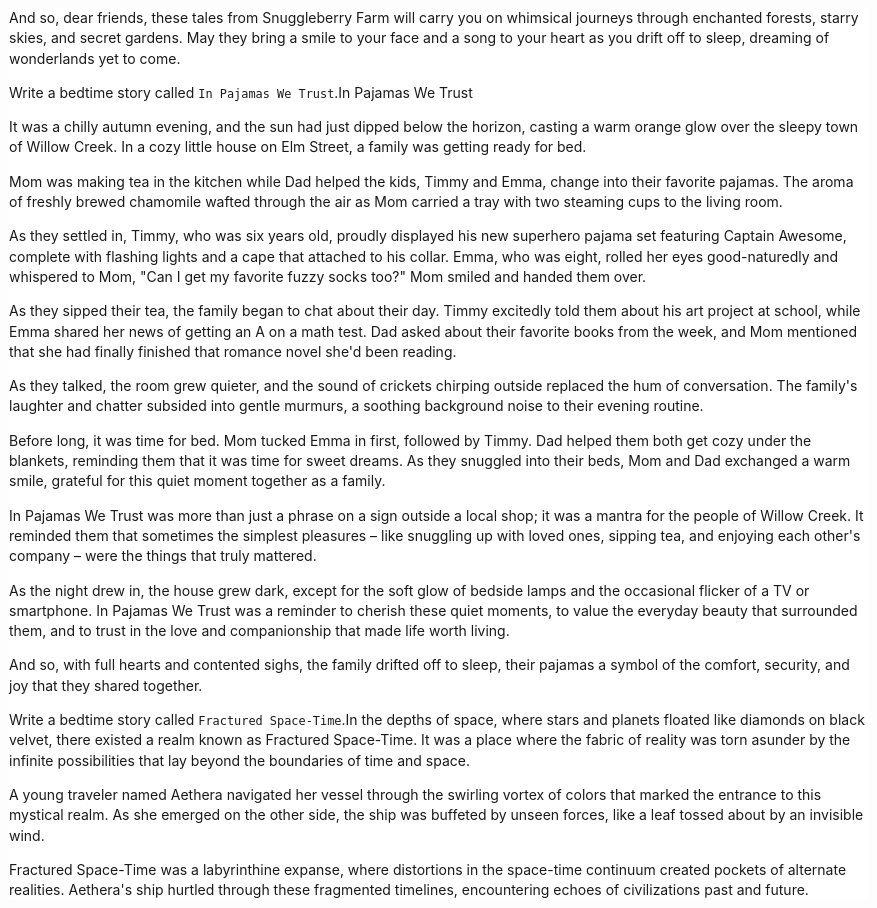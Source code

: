 And so, dear friends, these tales from Snuggleberry Farm will carry you on whimsical journeys through enchanted forests, starry skies, and secret gardens. May they bring a smile to your face and a song to your heart as you drift off to sleep, dreaming of wonderlands yet to come.<end>

Write a bedtime story called `In Pajamas We Trust`.<start>In Pajamas We Trust

It was a chilly autumn evening, and the sun had just dipped below the horizon, casting a warm orange glow over the sleepy town of Willow Creek. In a cozy little house on Elm Street, a family was getting ready for bed.

Mom was making tea in the kitchen while Dad helped the kids, Timmy and Emma, change into their favorite pajamas. The aroma of freshly brewed chamomile wafted through the air as Mom carried a tray with two steaming cups to the living room.

As they settled in, Timmy, who was six years old, proudly displayed his new superhero pajama set featuring Captain Awesome, complete with flashing lights and a cape that attached to his collar. Emma, who was eight, rolled her eyes good-naturedly and whispered to Mom, "Can I get my favorite fuzzy socks too?" Mom smiled and handed them over.

As they sipped their tea, the family began to chat about their day. Timmy excitedly told them about his art project at school, while Emma shared her news of getting an A on a math test. Dad asked about their favorite books from the week, and Mom mentioned that she had finally finished that romance novel she'd been reading.

As they talked, the room grew quieter, and the sound of crickets chirping outside replaced the hum of conversation. The family's laughter and chatter subsided into gentle murmurs, a soothing background noise to their evening routine.

Before long, it was time for bed. Mom tucked Emma in first, followed by Timmy. Dad helped them both get cozy under the blankets, reminding them that it was time for sweet dreams. As they snuggled into their beds, Mom and Dad exchanged a warm smile, grateful for this quiet moment together as a family.

In Pajamas We Trust was more than just a phrase on a sign outside a local shop; it was a mantra for the people of Willow Creek. It reminded them that sometimes the simplest pleasures – like snuggling up with loved ones, sipping tea, and enjoying each other's company – were the things that truly mattered.

As the night drew in, the house grew dark, except for the soft glow of bedside lamps and the occasional flicker of a TV or smartphone. In Pajamas We Trust was a reminder to cherish these quiet moments, to value the everyday beauty that surrounded them, and to trust in the love and companionship that made life worth living.

And so, with full hearts and contented sighs, the family drifted off to sleep, their pajamas a symbol of the comfort, security, and joy that they shared together.<end>

Write a bedtime story called `Fractured Space-Time`.<start>In the depths of space, where stars and planets floated like diamonds on black velvet, there existed a realm known as Fractured Space-Time. It was a place where the fabric of reality was torn asunder by the infinite possibilities that lay beyond the boundaries of time and space.

A young traveler named Aethera navigated her vessel through the swirling vortex of colors that marked the entrance to this mystical realm. As she emerged on the other side, the ship was buffeted by unseen forces, like a leaf tossed about by an invisible wind.

Fractured Space-Time was a labyrinthine expanse, where distortions in the space-time continuum created pockets of alternate realities. Aethera's ship hurtled through these fragmented timelines, encountering echoes of civilizations past and future.
